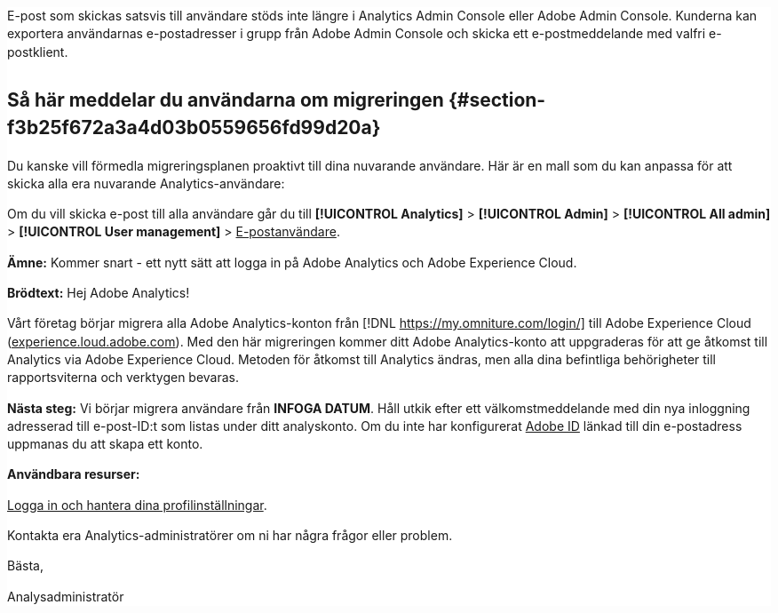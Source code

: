    <td colname="col2"> <p>E-post som skickas satsvis till användare stöds inte längre i Analytics Admin Console eller Adobe Admin Console. Kunderna kan exportera användarnas e-postadresser i grupp från Adobe Admin Console och skicka ett e-postmeddelande med valfri e-postklient. </p> </td> 
  </tr> 
 </tbody> 
</table>

## Så här meddelar du användarna om migreringen {#section-f3b25f672a3a4d03b0559656fd99d20a}

Du kanske vill förmedla migreringsplanen proaktivt till dina nuvarande användare. Här är en mall som du kan anpassa för att skicka alla era nuvarande Analytics-användare:

Om du vill skicka e-post till alla användare går du till **[!UICONTROL Analytics]** > **[!UICONTROL Admin]** > **[!UICONTROL All admin]** > **[!UICONTROL User management]** > [E-postanvändare](https://experienceleague.adobe.com/docs/analytics/admin/user-product-management/t-email-users.html).

**Ämne:** Kommer snart - ett nytt sätt att logga in på Adobe Analytics och Adobe Experience Cloud.

**Brödtext:** Hej Adobe Analytics!

Vårt företag börjar migrera alla Adobe Analytics-konton från [!DNL https://my.omniture.com/login/] till Adobe Experience Cloud ([experience.loud.adobe.com](https://experiencecloud.adobe.com/)). Med den här migreringen kommer ditt Adobe Analytics-konto att uppgraderas för att ge åtkomst till Analytics via Adobe Experience Cloud. Metoden för åtkomst till Analytics ändras, men alla dina befintliga behörigheter till rapportsviterna och verktygen bevaras.

**Nästa steg:** Vi börjar migrera användare från **INFOGA DATUM**. Håll utkik efter ett välkomstmeddelande med din nya inloggning adresserad till e-post-ID:t som listas under ditt analyskonto. Om du inte har konfigurerat [Adobe ID](https://helpx.adobe.com/x-productkb/global/adobe-id-account-change.html) länkad till din e-postadress uppmanas du att skapa ett konto.

**Användbara resurser:**

[Logga in och hantera dina profilinställningar](https://helpx.adobe.com/enterprise/admin-guide.html/enterprise/using/manage-products.ug.html).

Kontakta era Analytics-administratörer om ni har några frågor eller problem.

Bästa,

Analysadministratör
